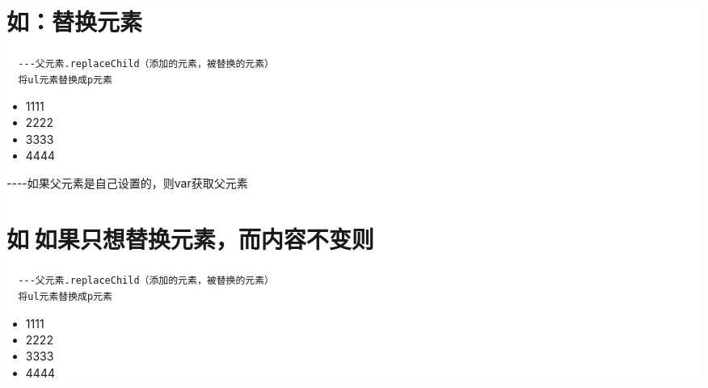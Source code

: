 # 如：替换元素
      ---父元素.replaceChild（添加的元素，被替换的元素）
      将ul元素替换成p元素
  <body>
    <ul>
      <li>1111</li>
      <li>2222</li>
      <li>3333</li>
      <li>4444</li>
    </ul>
  </body>
</html>
<script>
  var b = document.createElement("p");                    1.先创建一个p元素
  var a = document.querySelector("ul");                   2.获取被替换的ul元素
  b.style='width:20px;height:20px;border:1px red solid'   3.设置创建的p元素的css属性
  document.body.replaceChild(b,a)                         4.父元素.replaceChild（创建的元素，被替换的元素）
</script>                                                    ----如果父元素是自己设置的，则var获取父元素        

# 如 如果只想替换元素，而内容不变则
      ---父元素.replaceChild（添加的元素，被替换的元素）
      将ul元素替换成p元素
  <body>
    <ul>
      <li>1111</li>
      <li>2222</li>
      <li>3333</li>
      <li>4444</li>
    </ul>
  </body>
</html>
<script>
  var b = document.createElement("p");             1.先创建一个p元素
  var a = document.querySelector("ul");            2.获取被替换的ul元素
  b.innerHTML=a.innerHTML                          3.将p内的内容替换成ul的内容
  document.body.replaceChild(b,a)                  4.父元素.replaceChild（创建的元素，被替换的元素）
</script>  





